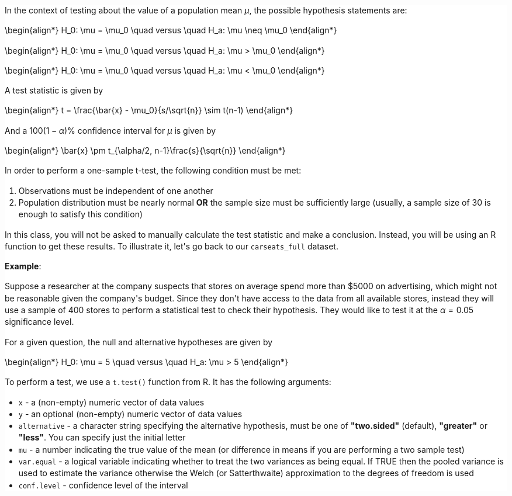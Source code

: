 In the context of testing about the value of a population mean $\mu$, the possible hypothesis statements are:

\begin{align*}
H_0: \mu = \mu_0  \quad versus \quad H_a: \mu \neq \mu_0
\end{align*}

\begin{align*}
H_0: \mu = \mu_0  \quad versus \quad H_a: \mu > \mu_0
\end{align*}

\begin{align*}
H_0: \mu = \mu_0  \quad versus \quad H_a: \mu < \mu_0
\end{align*}


A test statistic is given by

\begin{align*}
t = \frac{\bar{x} - \mu_0}{s/\sqrt{n}} \sim t(n-1)
\end{align*}

And a $100(1-\alpha)\%$ confidence interval for $\mu$ is given by

\begin{align*}
\bar{x} \pm t_{\alpha/2, n-1}\frac{s}{\sqrt{n}}
\end{align*}


In order to perform a one-sample t-test, the following condition must be met:

1. Observations must be independent of one another
2. Population distribution must be nearly normal **OR** the sample size must be sufficiently large (usually, a sample size of 30 is enough to satisfy this condition)

In this class, you will not be asked to manually calculate the test statistic and make a conclusion. Instead, you will be using an R function to get these results. To illustrate it, let's go back to our `carseats_full` dataset.

**Example**:

Suppose a researcher at the company suspects that stores on average spend more than \$5000 on advertising, which might not be reasonable given the company's budget. Since they don't have access to the data from all available stores, instead they will use a sample of 400 stores to perform a statistical test to check their hypothesis. They would like to test it at the $\alpha = 0.05$ significance level.

For a given question, the null and alternative hypotheses are given by


\begin{align*}
H_0: \mu = 5  \quad versus \quad H_a: \mu > 5
\end{align*}

To perform a test, we use a `t.test()` function from R. It has the following arguments:

* `x` - a (non-empty) numeric vector of data values
* `y` - an optional (non-empty) numeric vector of data values
* `alternative` - a character string specifying the alternative hypothesis, must be one of **"two.sided"** (default), **"greater"** or **"less"**. You can specify just the initial letter
* `mu`  - a number indicating the true value of the mean (or difference in means if you are performing a two sample test)
* `var.equal` - a logical variable indicating whether to treat the two variances as being equal. If TRUE then the pooled variance is used to estimate the variance otherwise the Welch (or Satterthwaite) approximation to the degrees of freedom is used
* `conf.level` - confidence level of the interval
